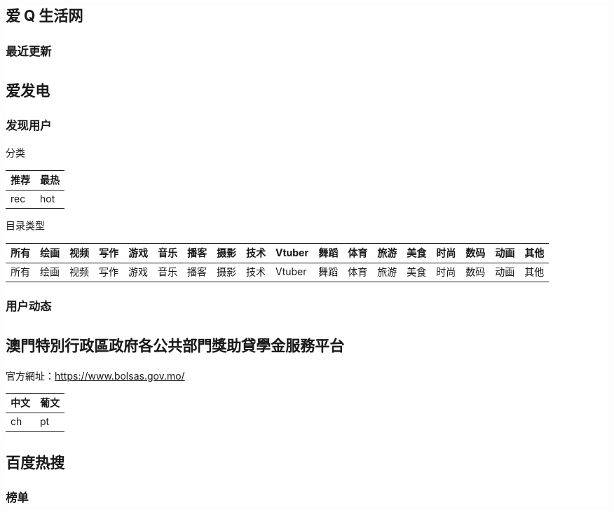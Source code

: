 </Route>

## 爱 Q 生活网

### 最近更新

<Route author="nczitzk" example="/iqnew/latest" path="/iqnew/latest" radar="1"/>

## 爱发电

### 发现用户

<Route author="sanmmm" example="/afdian/explore/hot/所有" path="/afdian/explore/:type/:category?" :paramsDesc="['分类', '目录类型，默认为 `所有`']">
分类

| 推荐 | 最热 |
| ---- | ---- |
| rec  | hot  |

目录类型

| 所有 | 绘画 | 视频 | 写作 | 游戏 | 音乐 | 播客 | 摄影 | 技术 | Vtuber | 舞蹈 | 体育 | 旅游 | 美食 | 时尚 | 数码 | 动画 | 其他 |
| ---- | ---- | ---- | ---- | ---- | ---- | ---- | ---- | ---- | ------ | ---- | ---- | ---- | ---- | ---- | ---- | ---- | ---- |
| 所有 | 绘画 | 视频 | 写作 | 游戏 | 音乐 | 播客 | 摄影 | 技术 | Vtuber | 舞蹈 | 体育 | 旅游 | 美食 | 时尚 | 数码 | 动画 | 其他 |

</Route>

### 用户动态

<Route author="sanmmm" example="/afdian/dynamic/@afdian" path="/afdian/dynamic/:uid?" :paramsDesc="['用户id，用户动态页面url里可找到']"/>

## 澳門特別行政區政府各公共部門獎助貸學金服務平台

官方網址：<https://www.bolsas.gov.mo/>

<Route author="KeiLongW" example="/macau-bolsas" path="/macau-bolsas/:lang?" :paramsDesc="['語言']" >

| 中文 | 葡文 |
| ---- | ---- |
| ch   | pt   |

</Route>

## 百度热搜

### 榜单

<Route author="xyqfer" example="/baidu/top" path="/baidu/top/:board?" :paramsDesc="['榜单，默认为 `realtime`']" radar="1">
